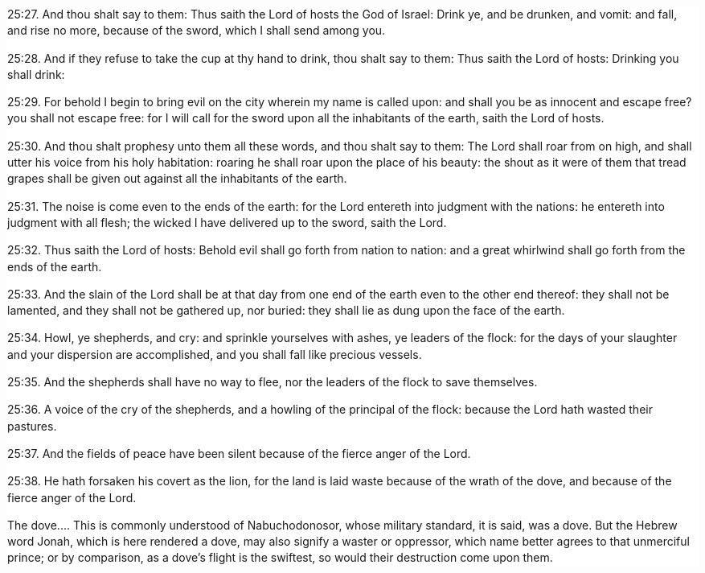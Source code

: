 25:27. And thou shalt say to them: Thus saith the Lord of hosts the God
of Israel: Drink ye, and be drunken, and vomit: and fall, and rise no
more, because of the sword, which I shall send among you.

25:28. And if they refuse to take the cup at thy hand to drink, thou
shalt say to them: Thus saith the Lord of hosts: Drinking you shall
drink:

25:29. For behold I begin to bring evil on the city wherein my name is
called upon: and shall you be as innocent and escape free? you shall
not escape free: for I will call for the sword upon all the inhabitants
of the earth, saith the Lord of hosts.

25:30. And thou shalt prophesy unto them all these words, and thou
shalt say to them: The Lord shall roar from on high, and shall utter
his voice from his holy habitation: roaring he shall roar upon the
place of his beauty: the shout as it were of them that tread grapes
shall be given out against all the inhabitants of the earth.

25:31. The noise is come even to the ends of the earth: for the Lord
entereth into judgment with the nations: he entereth into judgment with
all flesh; the wicked I have delivered up to the sword, saith the Lord.

25:32. Thus saith the Lord of hosts: Behold evil shall go forth from
nation to nation: and a great whirlwind shall go forth from the ends of
the earth.

25:33. And the slain of the Lord shall be at that day from one end of
the earth even to the other end thereof: they shall not be lamented,
and they shall not be gathered up, nor buried: they shall lie as dung
upon the face of the earth.

25:34. Howl, ye shepherds, and cry: and sprinkle yourselves with ashes,
ye leaders of the flock: for the days of your slaughter and your
dispersion are accomplished, and you shall fall like precious vessels.

25:35. And the shepherds shall have no way to flee, nor the leaders of
the flock to save themselves.

25:36. A voice of the cry of the shepherds, and a howling of the
principal of the flock: because the Lord hath wasted their pastures.

25:37. And the fields of peace have been silent because of the fierce
anger of the Lord.

25:38. He hath forsaken his covert as the lion, for the land is laid
waste because of the wrath of the dove, and because of the fierce anger
of the Lord.

The dove.... This is commonly understood of Nabuchodonosor, whose
military standard, it is said, was a dove. But the Hebrew word Jonah,
which is here rendered a dove, may also signify a waster or oppressor,
which name better agrees to that unmerciful prince; or by comparison,
as a dove’s flight is the swiftest, so would their destruction come
upon them.

